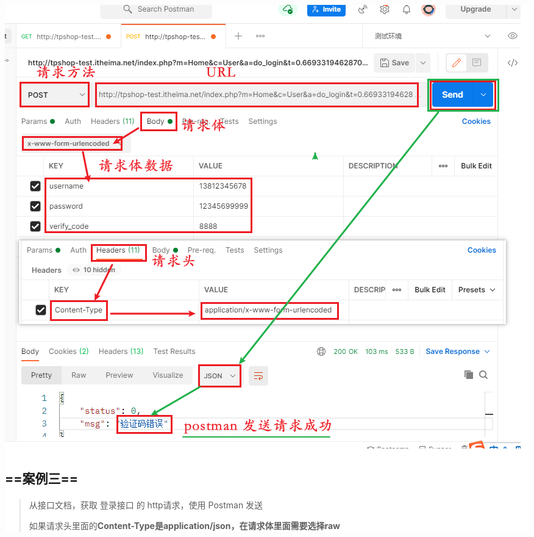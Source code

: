 ![image-20210708175710904](./assets/image-20210708175710904.png)

## ==案例三==

> 从接口文档，获取 登录接口 的 http请求，使用 Postman 发送
>
> ​	如果请求头里面的**Content-Type是application/json，在请求体里面需要选择raw**
